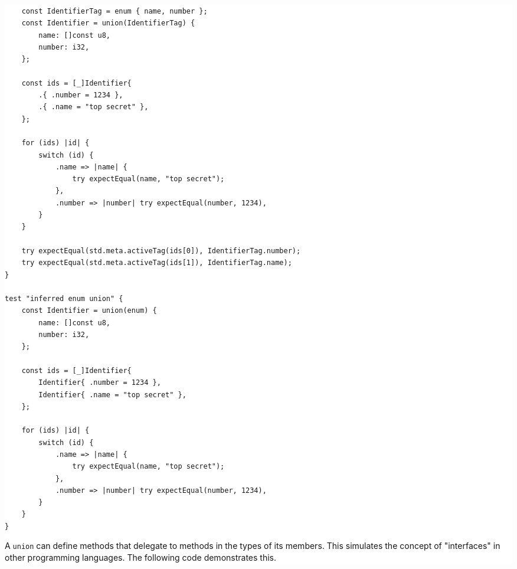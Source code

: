 ```zig
    const IdentifierTag = enum { name, number };
    const Identifier = union(IdentifierTag) {
        name: []const u8,
        number: i32,
    };

    const ids = [_]Identifier{
        .{ .number = 1234 },
        .{ .name = "top secret" },
    };

    for (ids) |id| {
        switch (id) {
            .name => |name| {
                try expectEqual(name, "top secret");
            },
            .number => |number| try expectEqual(number, 1234),
        }
    }

    try expectEqual(std.meta.activeTag(ids[0]), IdentifierTag.number);
    try expectEqual(std.meta.activeTag(ids[1]), IdentifierTag.name);
}

test "inferred enum union" {
    const Identifier = union(enum) {
        name: []const u8,
        number: i32,
    };

    const ids = [_]Identifier{
        Identifier{ .number = 1234 },
        Identifier{ .name = "top secret" },
    };

    for (ids) |id| {
        switch (id) {
            .name => |name| {
                try expectEqual(name, "top secret");
            },
            .number => |number| try expectEqual(number, 1234),
        }
    }
}
```

A `union` can define methods that delegate to
methods in the types of its members.
This simulates the concept of "interfaces" in other programming languages.
The following code demonstrates this.

